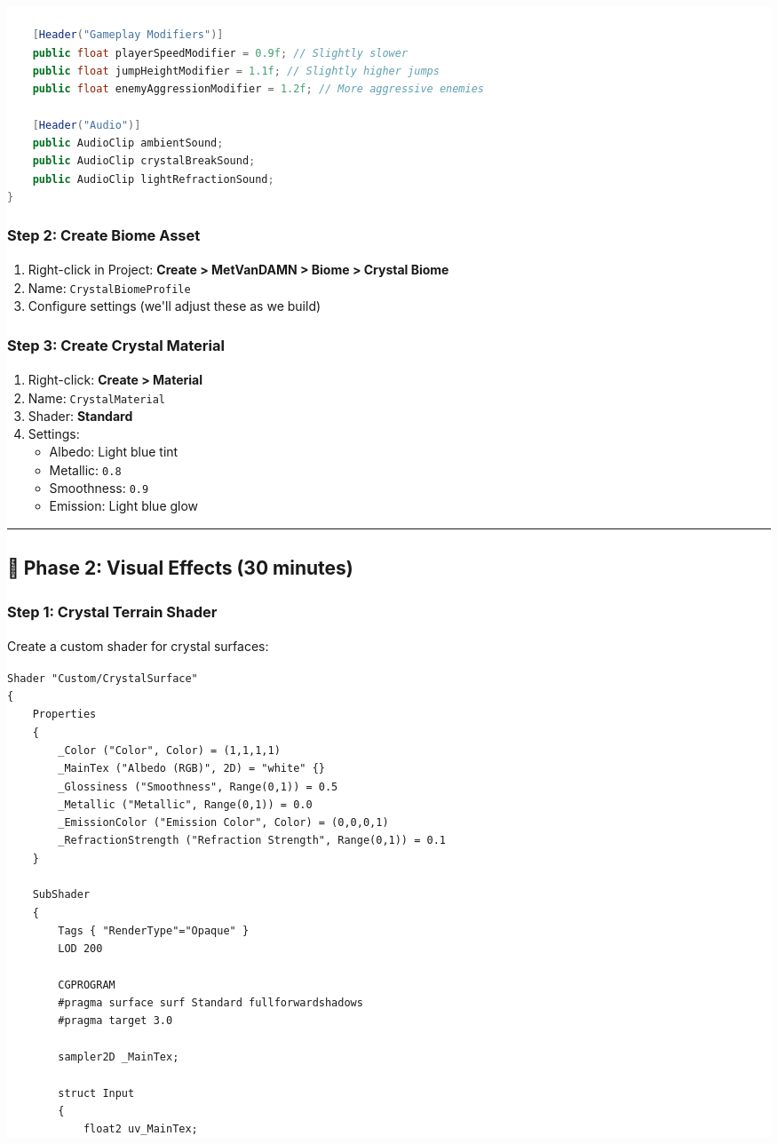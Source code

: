 ```csharp

    [Header("Gameplay Modifiers")]
    public float playerSpeedModifier = 0.9f; // Slightly slower
    public float jumpHeightModifier = 1.1f; // Slightly higher jumps
    public float enemyAggressionModifier = 1.2f; // More aggressive enemies

    [Header("Audio")]
    public AudioClip ambientSound;
    public AudioClip crystalBreakSound;
    public AudioClip lightRefractionSound;
}
```

### **Step 2: Create Biome Asset**
1. Right-click in Project: **Create > MetVanDAMN > Biome > Crystal Biome**
2. Name: `CrystalBiomeProfile`
3. Configure settings (we'll adjust these as we build)

### **Step 3: Create Crystal Material**
1. Right-click: **Create > Material**
2. Name: `CrystalMaterial`
3. Shader: **Standard**
4. Settings:
   - Albedo: Light blue tint
   - Metallic: `0.8`
   - Smoothness: `0.9`
   - Emission: Light blue glow

---

## 🎨 **Phase 2: Visual Effects (30 minutes)**

### **Step 1: Crystal Terrain Shader**
Create a custom shader for crystal surfaces:

```shader
Shader "Custom/CrystalSurface"
{
    Properties
    {
        _Color ("Color", Color) = (1,1,1,1)
        _MainTex ("Albedo (RGB)", 2D) = "white" {}
        _Glossiness ("Smoothness", Range(0,1)) = 0.5
        _Metallic ("Metallic", Range(0,1)) = 0.0
        _EmissionColor ("Emission Color", Color) = (0,0,0,1)
        _RefractionStrength ("Refraction Strength", Range(0,1)) = 0.1
    }

    SubShader
    {
        Tags { "RenderType"="Opaque" }
        LOD 200

        CGPROGRAM
        #pragma surface surf Standard fullforwardshadows
        #pragma target 3.0

        sampler2D _MainTex;

        struct Input
        {
            float2 uv_MainTex;
```